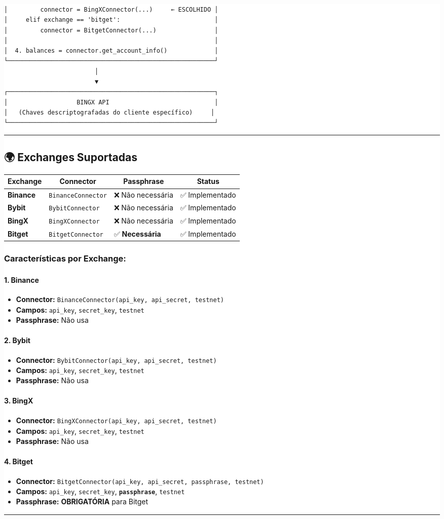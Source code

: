 ```
│         connector = BingXConnector(...)     ← ESCOLHIDO │
│     elif exchange == 'bitget':                          │
│         connector = BitgetConnector(...)                │
│                                                         │
│  4. balances = connector.get_account_info()             │
└─────────────────────────────────────────────────────────┘
                         │
                         ▼
┌─────────────────────────────────────────────────────────┐
│                   BINGX API                             │
│   (Chaves descriptografadas do cliente específico)     │
└─────────────────────────────────────────────────────────┘
```

---

## 🌍 Exchanges Suportadas

| Exchange | Connector | Passphrase | Status |
|----------|-----------|------------|--------|
| **Binance** | `BinanceConnector` | ❌ Não necessária | ✅ Implementado |
| **Bybit** | `BybitConnector` | ❌ Não necessária | ✅ Implementado |
| **BingX** | `BingXConnector` | ❌ Não necessária | ✅ Implementado |
| **Bitget** | `BitgetConnector` | ✅ **Necessária** | ✅ Implementado |

### Características por Exchange:

#### 1. Binance
- **Connector:** `BinanceConnector(api_key, api_secret, testnet)`
- **Campos:** `api_key`, `secret_key`, `testnet`
- **Passphrase:** Não usa

#### 2. Bybit
- **Connector:** `BybitConnector(api_key, api_secret, testnet)`
- **Campos:** `api_key`, `secret_key`, `testnet`
- **Passphrase:** Não usa

#### 3. BingX
- **Connector:** `BingXConnector(api_key, api_secret, testnet)`
- **Campos:** `api_key`, `secret_key`, `testnet`
- **Passphrase:** Não usa

#### 4. Bitget
- **Connector:** `BitgetConnector(api_key, api_secret, passphrase, testnet)`
- **Campos:** `api_key`, `secret_key`, **`passphrase`**, `testnet`
- **Passphrase:** **OBRIGATÓRIA** para Bitget

---
